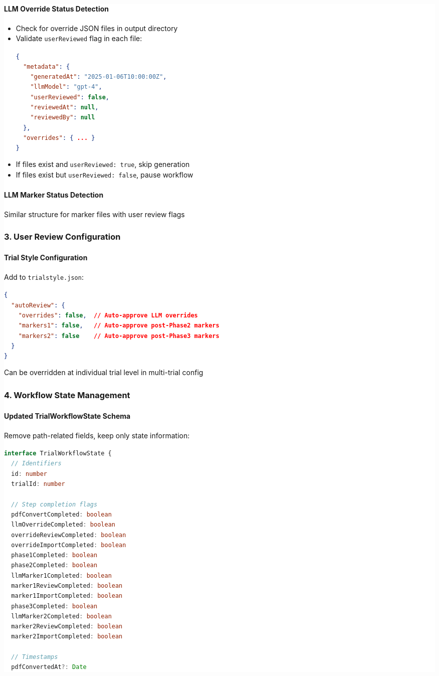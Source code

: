 #### LLM Override Status Detection
- Check for override JSON files in output directory
- Validate `userReviewed` flag in each file:
  ```json
  {
    "metadata": {
      "generatedAt": "2025-01-06T10:00:00Z",
      "llmModel": "gpt-4",
      "userReviewed": false,
      "reviewedAt": null,
      "reviewedBy": null
    },
    "overrides": { ... }
  }
  ```
- If files exist and `userReviewed: true`, skip generation
- If files exist but `userReviewed: false`, pause workflow

#### LLM Marker Status Detection
Similar structure for marker files with user review flags

### 3. User Review Configuration

#### Trial Style Configuration
Add to `trialstyle.json`:
```json
{
  "autoReview": {
    "overrides": false,  // Auto-approve LLM overrides
    "markers1": false,   // Auto-approve post-Phase2 markers
    "markers2": false    // Auto-approve post-Phase3 markers
  }
}
```

Can be overridden at individual trial level in multi-trial config

### 4. Workflow State Management

#### Updated TrialWorkflowState Schema
Remove path-related fields, keep only state information:
```typescript
interface TrialWorkflowState {
  // Identifiers
  id: number
  trialId: number
  
  // Step completion flags
  pdfConvertCompleted: boolean
  llmOverrideCompleted: boolean
  overrideReviewCompleted: boolean
  overrideImportCompleted: boolean
  phase1Completed: boolean
  phase2Completed: boolean
  llmMarker1Completed: boolean
  marker1ReviewCompleted: boolean
  marker1ImportCompleted: boolean
  phase3Completed: boolean
  llmMarker2Completed: boolean
  marker2ReviewCompleted: boolean
  marker2ImportCompleted: boolean
  
  // Timestamps
  pdfConvertedAt?: Date
```